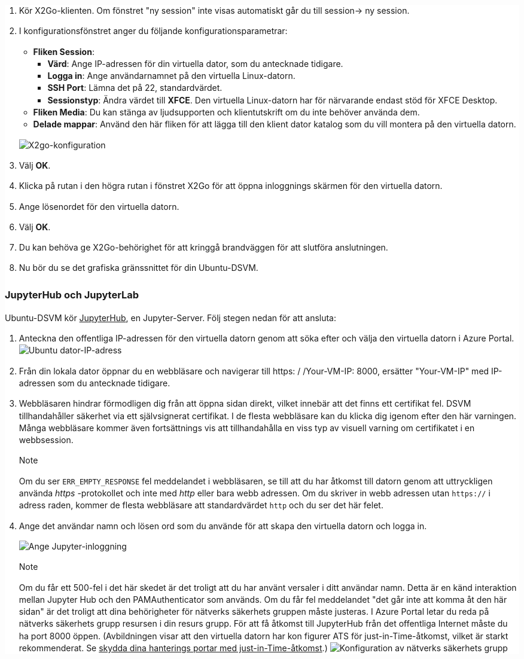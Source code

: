 1. Kör X2Go-klienten. Om fönstret "ny session" inte visas automatiskt går du till session-> ny session.

1. I konfigurationsfönstret anger du följande konfigurationsparametrar:
   * **Fliken Session**:
     * **Värd**: Ange IP-adressen för din virtuella dator, som du antecknade tidigare.
     * **Logga in**: Ange användarnamnet på den virtuella Linux-datorn.
     * **SSH Port**: Lämna det på 22, standardvärdet.
     * **Sessionstyp**: Ändra värdet till **XFCE**. Den virtuella Linux-datorn har för närvarande endast stöd för XFCE Desktop.
   * **Fliken Media**: Du kan stänga av ljudsupporten och klientutskrift om du inte behöver använda dem.
   * **Delade mappar**: Använd den här fliken för att lägga till den klient dator katalog som du vill montera på den virtuella datorn. 

   ![X2go-konfiguration](./media/dsvm-ubuntu-intro/x2go-ubuntu.png)
1. Välj **OK**.
1. Klicka på rutan i den högra rutan i fönstret X2Go för att öppna inloggnings skärmen för den virtuella datorn.
1. Ange lösenordet för den virtuella datorn.
1. Välj **OK**.
1. Du kan behöva ge X2Go-behörighet för att kringgå brandväggen för att slutföra anslutningen.
1. Nu bör du se det grafiska gränssnittet för din Ubuntu-DSVM. 


### <a name="jupyterhub-and-jupyterlab"></a>JupyterHub och JupyterLab

Ubuntu-DSVM kör [JupyterHub](https://github.com/jupyterhub/jupyterhub), en Jupyter-Server. Följ stegen nedan för att ansluta:

   1. Anteckna den offentliga IP-adressen för den virtuella datorn genom att söka efter och välja den virtuella datorn i Azure Portal.
      ![Ubuntu dator-IP-adress](./media/dsvm-ubuntu-intro/ubuntu-ip-address.png)

   1. Från din lokala dator öppnar du en webbläsare och navigerar till https: \/ /Your-VM-IP: 8000, ersätter "Your-VM-IP" med IP-adressen som du antecknade tidigare.
   1. Webbläsaren hindrar förmodligen dig från att öppna sidan direkt, vilket innebär att det finns ett certifikat fel. DSVM tillhandahåller säkerhet via ett självsignerat certifikat. I de flesta webbläsare kan du klicka dig igenom efter den här varningen. Många webbläsare kommer även fortsättnings vis att tillhandahålla en viss typ av visuell varning om certifikatet i en webbsession.

      >[!NOTE]
      > Om du ser `ERR_EMPTY_RESPONSE` fel meddelandet i webbläsaren, se till att du har åtkomst till datorn genom att uttryckligen använda *https* -protokollet och inte med *http* eller bara webb adressen. Om du skriver in webb adressen utan `https://` i adress raden, kommer de flesta webbläsare att standardvärdet `http` och du ser det här felet.

   1. Ange det användar namn och lösen ord som du använde för att skapa den virtuella datorn och logga in. 

      ![Ange Jupyter-inloggning](./media/dsvm-ubuntu-intro/jupyter-login.png)

      >[!NOTE]
      > Om du får ett 500-fel i det här skedet är det troligt att du har använt versaler i ditt användar namn. Detta är en känd interaktion mellan Jupyter Hub och den PAMAuthenticator som används. Om du får fel meddelandet "det går inte att komma åt den här sidan" är det troligt att dina behörigheter för nätverks säkerhets gruppen måste justeras. I Azure Portal letar du reda på nätverks säkerhets grupp resursen i din resurs grupp. För att få åtkomst till JupyterHub från det offentliga Internet måste du ha port 8000 öppen. (Avbildningen visar att den virtuella datorn har kon figurer ATS för just-in-Time-åtkomst, vilket är starkt rekommenderat. Se [skydda dina hanterings portar med just-in-Time-åtkomst](../../security-center/security-center-just-in-time.md).) ![Konfiguration av nätverks säkerhets grupp](./media/dsvm-ubuntu-intro/nsg-permissions.png)
